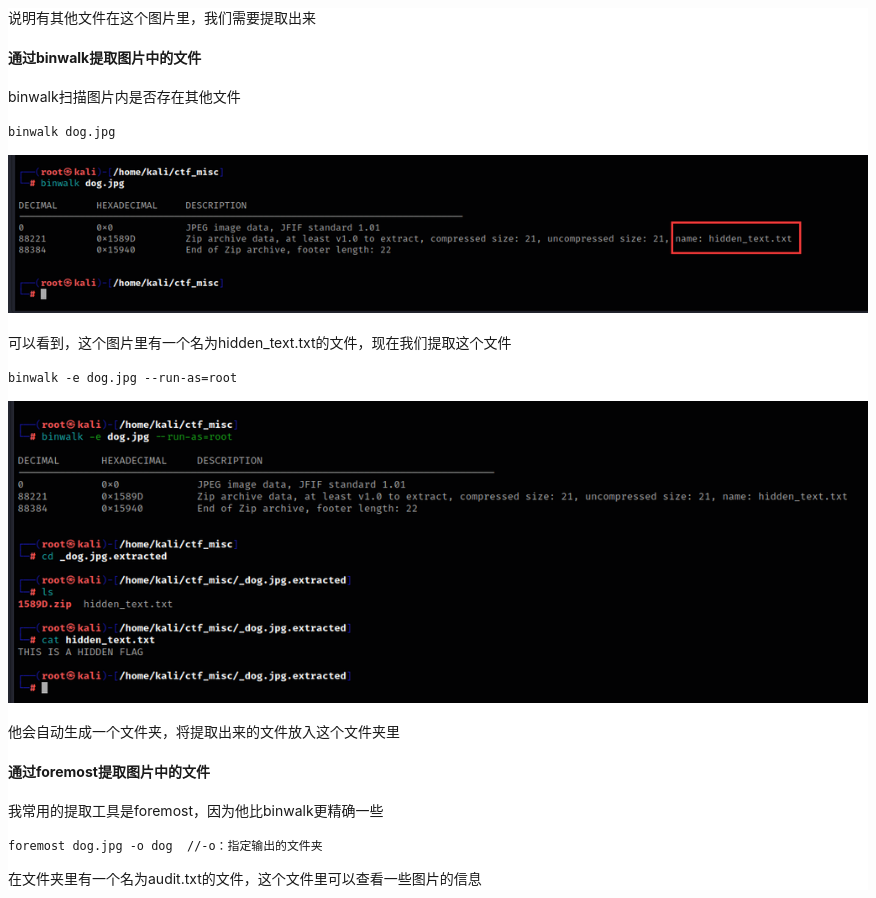 说明有其他文件在这个图片里，我们需要提取出来

#### 通过binwalk提取图片中的文件

binwalk扫描图片内是否存在其他文件

```
binwalk dog.jpg
```

![在这里插入图片描述](../.gitbook/assets/a6c578d9d2a341f994bb6fe0a2336d7f.png)

可以看到，这个图片里有一个名为hidden\_text.txt的文件，现在我们提取这个文件

```
binwalk -e dog.jpg --run-as=root
```

![在这里插入图片描述](../.gitbook/assets/6fdc360b0f734439afea7fd99572eeb8.png)

他会自动生成一个文件夹，将提取出来的文件放入这个文件夹里

#### 通过foremost提取图片中的文件

我常用的提取工具是foremost，因为他比binwalk更精确一些

```
foremost dog.jpg -o dog  //-o：指定输出的文件夹
```

在文件夹里有一个名为audit.txt的文件，这个文件里可以查看一些图片的信息
